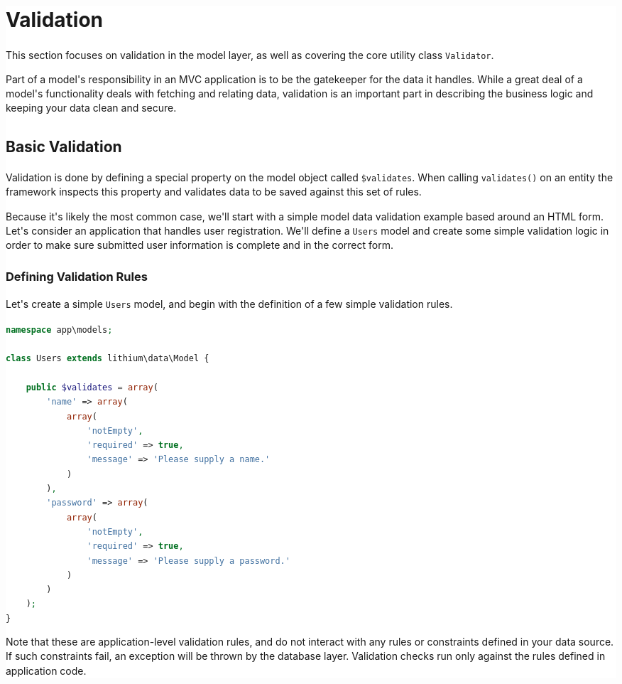 # Validation

This section focuses on validation in the model layer, as well as covering the core utility class `Validator`.

Part of a model's responsibility in an MVC application is to be the gatekeeper for the data it handles. While a great deal of a model's functionality deals with fetching and relating data, validation is an important part in describing the business logic and keeping your data clean and secure.

## Basic Validation

Validation is done by defining a special property on the model object called `$validates`. When calling `validates()` on an entity the framework inspects this property and validates data to be saved against this set of rules. 

Because it's likely the most common case, we'll start with a simple model data validation example based around an HTML form. Let's consider an application that handles user registration. We'll define a `Users` model and create some simple validation logic in order to make sure submitted user information is complete and in the correct form.

### Defining Validation Rules

Let's create a simple `Users` model, and begin with the definition of a few simple validation rules.

```php
namespace app\models;

class Users extends lithium\data\Model {

	public $validates = array(
		'name' => array(
			array(
				'notEmpty',
				'required' => true,
				'message' => 'Please supply a name.'
			)
		),
		'password' => array(
			array(
				'notEmpty',
				'required' => true,
				'message' => 'Please supply a password.'
			)
		)
	);
}
```

<div class="note note-info">
Note that these are application-level validation rules, and do not interact with any rules or constraints defined in your data source. If such constraints fail, an exception will be thrown by the database layer. Validation checks run only against the rules defined in application code. 
</div>
